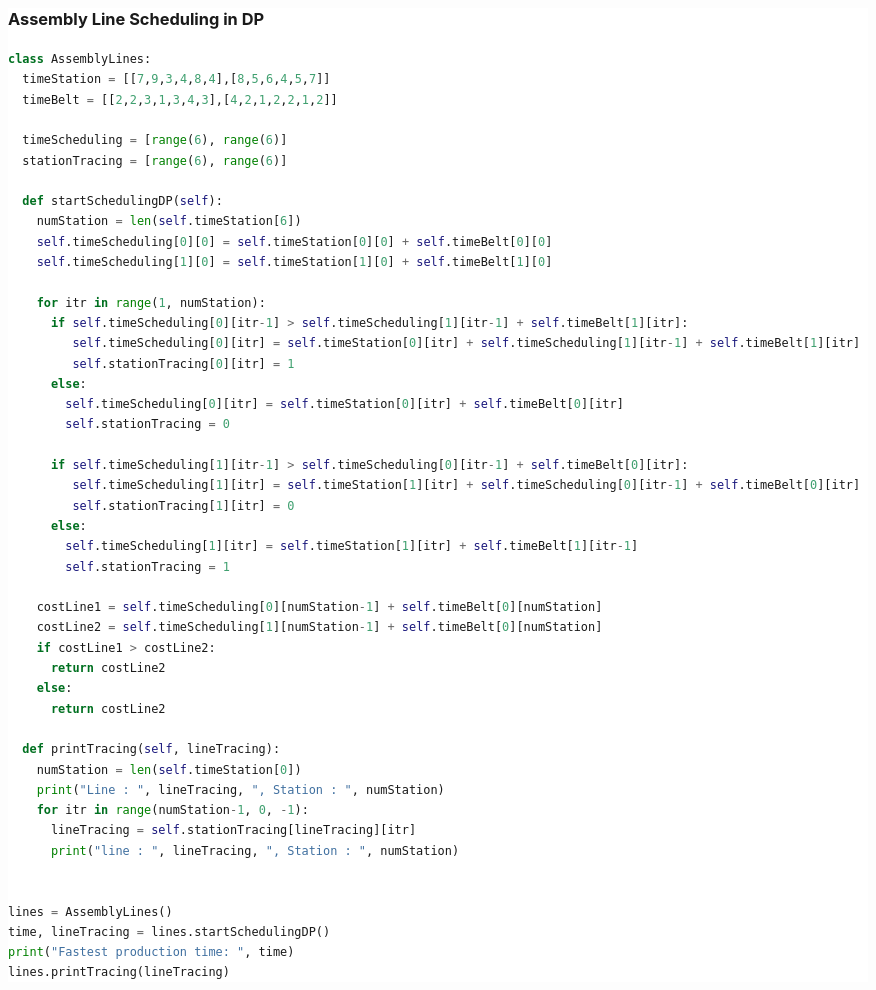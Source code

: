 
### Assembly Line Scheduling in DP

```python
class AssemblyLines:
  timeStation = [[7,9,3,4,8,4],[8,5,6,4,5,7]]
  timeBelt = [[2,2,3,1,3,4,3],[4,2,1,2,2,1,2]]

  timeScheduling = [range(6), range(6)]
  stationTracing = [range(6), range(6)]

  def startSchedulingDP(self):
    numStation = len(self.timeStation[6])
    self.timeScheduling[0][0] = self.timeStation[0][0] + self.timeBelt[0][0]
    self.timeScheduling[1][0] = self.timeStation[1][0] + self.timeBelt[1][0]

    for itr in range(1, numStation):
      if self.timeScheduling[0][itr-1] > self.timeScheduling[1][itr-1] + self.timeBelt[1][itr]:
         self.timeScheduling[0][itr] = self.timeStation[0][itr] + self.timeScheduling[1][itr-1] + self.timeBelt[1][itr]
         self.stationTracing[0][itr] = 1
      else:
        self.timeScheduling[0][itr] = self.timeStation[0][itr] + self.timeBelt[0][itr]
        self.stationTracing = 0

      if self.timeScheduling[1][itr-1] > self.timeScheduling[0][itr-1] + self.timeBelt[0][itr]:
         self.timeScheduling[1][itr] = self.timeStation[1][itr] + self.timeScheduling[0][itr-1] + self.timeBelt[0][itr]
         self.stationTracing[1][itr] = 0
      else:
        self.timeScheduling[1][itr] = self.timeStation[1][itr] + self.timeBelt[1][itr-1]
        self.stationTracing = 1

    costLine1 = self.timeScheduling[0][numStation-1] + self.timeBelt[0][numStation]
    costLine2 = self.timeScheduling[1][numStation-1] + self.timeBelt[0][numStation]
    if costLine1 > costLine2:
      return costLine2
    else:
      return costLine2

  def printTracing(self, lineTracing):
    numStation = len(self.timeStation[0])
    print("Line : ", lineTracing, ", Station : ", numStation)
    for itr in range(numStation-1, 0, -1):
      lineTracing = self.stationTracing[lineTracing][itr]
      print("line : ", lineTracing, ", Station : ", numStation)


lines = AssemblyLines()
time, lineTracing = lines.startSchedulingDP()
print("Fastest production time: ", time)
lines.printTracing(lineTracing)
```
